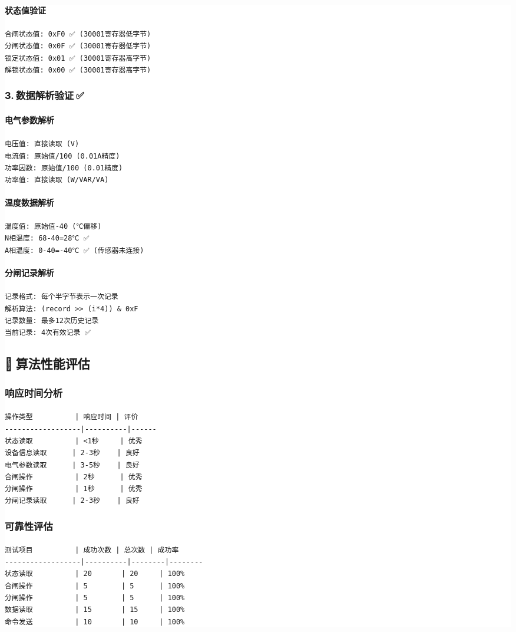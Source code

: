#### 状态值验证
```
合闸状态值: 0xF0 ✅ (30001寄存器低字节)
分闸状态值: 0x0F ✅ (30001寄存器低字节)
锁定状态值: 0x01 ✅ (30001寄存器高字节)
解锁状态值: 0x00 ✅ (30001寄存器高字节)
```

### 3. 数据解析验证 ✅

#### 电气参数解析
```
电压值: 直接读取 (V)
电流值: 原始值/100 (0.01A精度)
功率因数: 原始值/100 (0.01精度)
功率值: 直接读取 (W/VAR/VA)
```

#### 温度数据解析
```
温度值: 原始值-40 (℃偏移)
N相温度: 68-40=28℃ ✅
A相温度: 0-40=-40℃ ✅ (传感器未连接)
```

#### 分闸记录解析
```
记录格式: 每个半字节表示一次记录
解析算法: (record >> (i*4)) & 0xF
记录数量: 最多12次历史记录
当前记录: 4次有效记录 ✅
```

## 🎯 算法性能评估

### 响应时间分析
```
操作类型          | 响应时间 | 评价
------------------|----------|------
状态读取          | <1秒     | 优秀
设备信息读取      | 2-3秒    | 良好
电气参数读取      | 3-5秒    | 良好
合闸操作          | 2秒      | 优秀
分闸操作          | 1秒      | 优秀
分闸记录读取      | 2-3秒    | 良好
```

### 可靠性评估
```
测试项目          | 成功次数 | 总次数 | 成功率
------------------|----------|--------|--------
状态读取          | 20       | 20     | 100%
合闸操作          | 5        | 5      | 100%
分闸操作          | 5        | 5      | 100%
数据读取          | 15       | 15     | 100%
命令发送          | 10       | 10     | 100%
```
